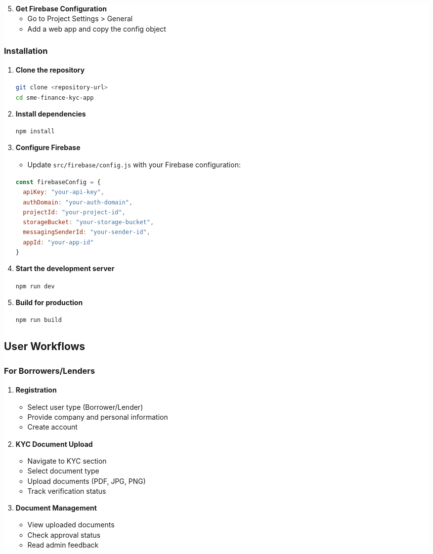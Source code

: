 5. **Get Firebase Configuration**
   - Go to Project Settings > General
   - Add a web app and copy the config object

### Installation

1. **Clone the repository**
   ```bash
   git clone <repository-url>
   cd sme-finance-kyc-app
   ```

2. **Install dependencies**
   ```bash
   npm install
   ```

3. **Configure Firebase**
   - Update `src/firebase/config.js` with your Firebase configuration:
   ```javascript
   const firebaseConfig = {
     apiKey: "your-api-key",
     authDomain: "your-auth-domain",
     projectId: "your-project-id",
     storageBucket: "your-storage-bucket",
     messagingSenderId: "your-sender-id",
     appId: "your-app-id"
   }
   ```

4. **Start the development server**
   ```bash
   npm run dev
   ```

5. **Build for production**
   ```bash
   npm run build
   ```

## User Workflows

### For Borrowers/Lenders

1. **Registration**
   - Select user type (Borrower/Lender)
   - Provide company and personal information
   - Create account

2. **KYC Document Upload**
   - Navigate to KYC section
   - Select document type
   - Upload documents (PDF, JPG, PNG)
   - Track verification status

3. **Document Management**
   - View uploaded documents
   - Check approval status
   - Read admin feedback
